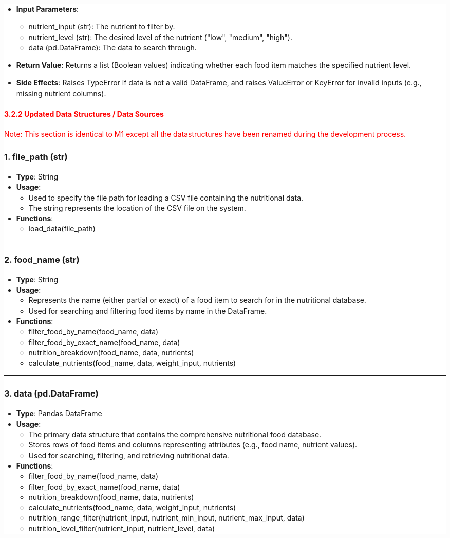 -   **Input Parameters**:
    
    -   nutrient_input  (str): The nutrient to filter by.
    -   nutrient_level  (str): The desired level of the nutrient ("low", "medium", "high").
    -   data (pd.DataFrame): The data to search through.
-   **Return Value**: Returns a list (Boolean values) indicating whether each food item matches the specified nutrient level.
    
-   **Side Effects**: Raises  TypeError  if  data  is not a valid DataFrame, and raises  ValueError  or  KeyError  for invalid inputs (e.g., missing nutrient columns).



#### <span style="color:red"> 3.2.2 Updated Data Structures / Data Sources

<span style="color:red">Note: This section is identical to M1 except all the datastructures have been renamed during the development process.

### 1.  **file_path  (str)**

-   **Type**: String
-   **Usage**:
    -   Used to specify the file path for loading a CSV file containing the nutritional data.
    -   The string represents the location of the CSV file on the system.
-   **Functions**:
    -   load_data(file_path)

----------

### 2.  **food_name  (str)**

-   **Type**: String
-   **Usage**:
    -   Represents the name (either partial or exact) of a food item to search for in the nutritional database.
    -   Used for searching and filtering food items by name in the DataFrame.
-   **Functions**:
    -   filter_food_by_name(food_name, data)
    -   filter_food_by_exact_name(food_name, data)
    -   nutrition_breakdown(food_name, data, nutrients)
    -   calculate_nutrients(food_name, data, weight_input, nutrients)

----------

### 3.  **data  (pd.DataFrame)**

-   **Type**: Pandas DataFrame
-   **Usage**:
    -   The primary data structure that contains the comprehensive nutritional food database.
    -   Stores rows of food items and columns representing attributes (e.g., food name, nutrient values).
    -   Used for searching, filtering, and retrieving nutritional data.
-   **Functions**:
    -   filter_food_by_name(food_name, data)
    -   filter_food_by_exact_name(food_name, data)
    -   nutrition_breakdown(food_name, data, nutrients)
    -   calculate_nutrients(food_name, data, weight_input, nutrients)
    -   nutrition_range_filter(nutrient_input, nutrient_min_input, nutrient_max_input, data)
    -   nutrition_level_filter(nutrient_input, nutrient_level, data)
